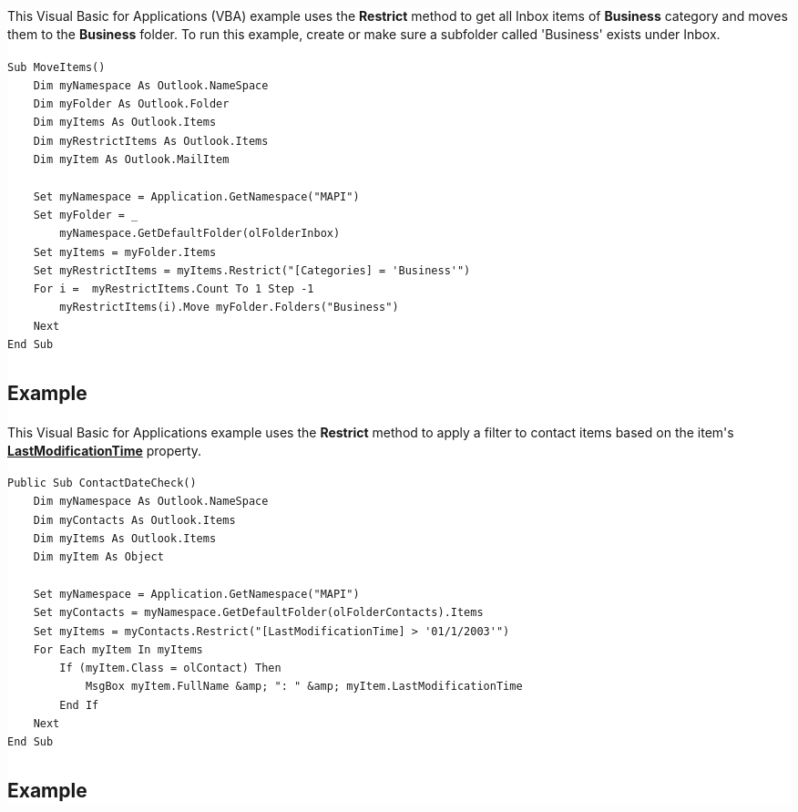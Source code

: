 This Visual Basic for Applications (VBA) example uses the  **Restrict** method to get all Inbox items of **Business** category and moves them to the **Business** folder. To run this example, create or make sure a subfolder called 'Business' exists under Inbox.
 

 

```
Sub MoveItems()
    Dim myNamespace As Outlook.NameSpace
    Dim myFolder As Outlook.Folder
    Dim myItems As Outlook.Items
    Dim myRestrictItems As Outlook.Items
    Dim myItem As Outlook.MailItem

    Set myNamespace = Application.GetNamespace("MAPI")
    Set myFolder = _
        myNamespace.GetDefaultFolder(olFolderInbox)
    Set myItems = myFolder.Items
    Set myRestrictItems = myItems.Restrict("[Categories] = 'Business'")
    For i =  myRestrictItems.Count To 1 Step -1
        myRestrictItems(i).Move myFolder.Folders("Business")
    Next
End Sub
```


## Example

This Visual Basic for Applications example uses the  **Restrict** method to apply a filter to contact items based on the item's **[LastModificationTime](14962429-bbf6-a814-647a-70be1dad339d.md)** property.
 

 

```
Public Sub ContactDateCheck()
    Dim myNamespace As Outlook.NameSpace
    Dim myContacts As Outlook.Items
    Dim myItems As Outlook.Items
    Dim myItem As Object
    
    Set myNamespace = Application.GetNamespace("MAPI")
    Set myContacts = myNamespace.GetDefaultFolder(olFolderContacts).Items
    Set myItems = myContacts.Restrict("[LastModificationTime] > '01/1/2003'")
    For Each myItem In myItems
        If (myItem.Class = olContact) Then
            MsgBox myItem.FullName &amp; ": " &amp; myItem.LastModificationTime
        End If
    Next
End Sub
```


## Example
